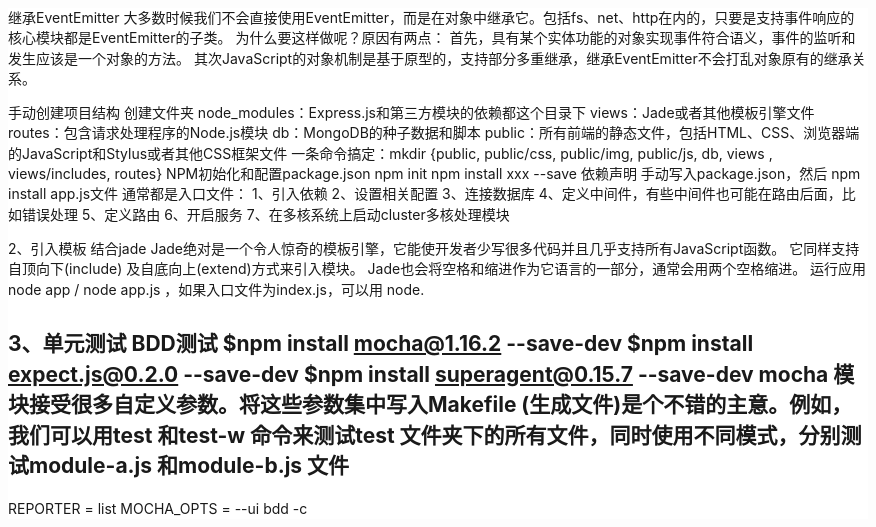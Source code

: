   继承EventEmitter
  大多数时候我们不会直接使用EventEmitter，而是在对象中继承它。包括fs、net、http在内的，只要是支持事件响应的核心模块都是EventEmitter的子类。
  为什么要这样做呢？原因有两点：
  首先，具有某个实体功能的对象实现事件符合语义，事件的监听和发生应该是一个对象的方法。
  其次JavaScript的对象机制是基于原型的，支持部分多重继承，继承EventEmitter不会打乱对象原有的继承关系。












手动创建项目结构
  创建文件夹
    node_modules：Express.js和第三方模块的依赖都这个目录下
    views：Jade或者其他模板引擎文件
    routes：包含请求处理程序的Node.js模块
    db：MongoDB的种子数据和脚本
    public：所有前端的静态文件，包括HTML、CSS、浏览器端的JavaScript和Stylus或者其他CSS框架文件
    一条命令搞定：mkdir {public, public/css, public/img, public/js, db, views , views/includes, routes}
  NPM初始化和配置package.json
    npm init
    npm install xxx --save
  依赖声明
    手动写入package.json，然后 npm install
  app.js文件
    通常都是入口文件：
    1、引入依赖
    2、设置相关配置
    3、连接数据库
    4、定义中间件，有些中间件也可能在路由后面，比如错误处理
    5、定义路由
    6、开启服务
    7、在多核系统上启动cluster多核处理模块

2、引入模板
  结合jade
    Jade绝对是一个令人惊奇的模板引擎，它能使开发者少写很多代码并且几乎支持所有JavaScript函数。
    它同样支持自顶向下(include) 及自底向上(extend)方式来引入模块。
    Jade也会将空格和缩进作为它语言的一部分，通常会用两个空格缩进。
  运行应用
    node app / node app.js ，如果入口文件为index.js，可以用 node.

3、单元测试
  BDD测试
    $npm install mocha@1.16.2 --save-dev
    $npm install expect.js@0.2.0 --save-dev
    $npm install superagent@0.15.7 --save-dev
    mocha 模块接受很多自定义参数。将这些参数集中写入Makefile (生成文件)是个不错的主意。例如，我们可以用test 和test-w 命令来测试test 文件夹下的所有文件，同时使用不同模式，分别测试module-a.js 和module-b.js 文件
------------------------------------------------------------------------------------------------------------------------------
REPORTER = list
MOCHA_OPTS = --ui bdd -c

